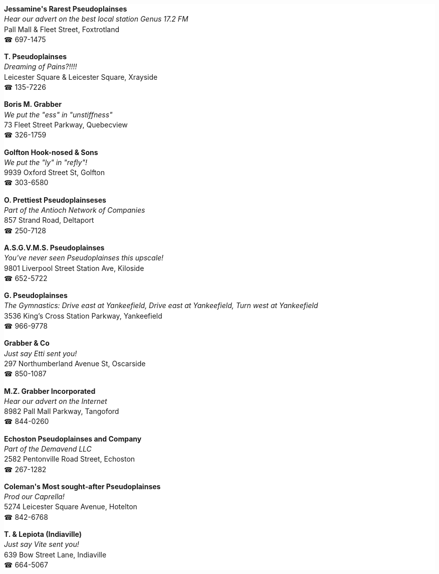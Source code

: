 **Jessamine's Rarest Pseudoplainses**  
_Hear our advert on the best local station Genus 17.2 FM_  
Pall Mall & Fleet Street, Foxtrotland  
☎ 697-1475

**T. Pseudoplainses**  
_Dreaming of Pains?!!!!_  
Leicester Square & Leicester Square, Xrayside  
☎ 135-7226

**Boris M. Grabber**  
_We put the "ess" in "unstiffness"_  
73 Fleet Street Parkway, Quebecview  
☎ 326-1759

**Golfton Hook-nosed & Sons**  
_We put the "ly" in "refly"!_  
9939 Oxford Street St, Golfton  
☎ 303-6580

**O. Prettiest Pseudoplainseses**  
_Part of the Antioch Network of Companies_  
857 Strand Road, Deltaport  
☎ 250-7128

**A.S.G.V.M.S. Pseudoplainses**  
_You've never seen Pseudoplainses this upscale!_  
9801 Liverpool Street Station Ave, Kiloside  
☎ 652-5722

**G. Pseudoplainses**  
_The Gymnastics: Drive east at Yankeefield, Drive east at Yankeefield, Turn west at Yankeefield_  
3536 King’s Cross Station Parkway, Yankeefield  
☎ 966-9778

**Grabber & Co**  
_Just say Etti sent you!_  
297 Northumberland Avenue St, Oscarside  
☎ 850-1087

**M.Z. Grabber Incorporated**  
_Hear our advert on the Internet_  
8982 Pall Mall Parkway, Tangoford  
☎ 844-0260

**Echoston Pseudoplainses and Company**  
_Part of the Demavend LLC_  
2582 Pentonville Road Street, Echoston  
☎ 267-1282

**Coleman's Most sought-after Pseudoplainses**  
_Prod our Caprella!_  
5274 Leicester Square Avenue, Hotelton  
☎ 842-6768

**T. & Lepiota (Indiaville)**  
_Just say Vite sent you!_  
639 Bow Street Lane, Indiaville  
☎ 664-5067
